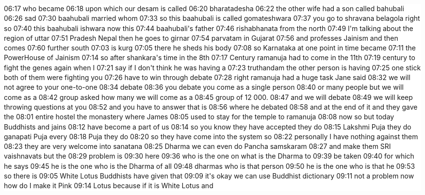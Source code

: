 06:17 who became
06:18 upon which our desam is called
06:20 bharatadesha
06:22 the other wife had a son called bahubali
06:26 sad
07:30 baahubali married whom
07:33 so this baahubali is called gomateshwara
07:37 you go to shravana belagola right so
07:40 this baahubali ishwara now this
07:44 baahubali's father
07:46 rishabhanata from the north
07:49 I'm talking about the region of uttar
07:51 Pradesh Nepal then he goes to girnar
07:54 parvatam in Gujarat
07:56 and professes Jainism and then comes
07:60 further south
07:03 is kurg
07:05 there he sheds his body
07:08 so Karnataka at one point in time became
07:11 the PowerHouse of Jainism
07:14 so after shankara's time in the 8th
07:17 Century ramanuja had to come in the 11th
07:19 century to fight the genes again when I
07:21 say if I don't think he was having a
07:23 truthandam the other person is having
07:25 one stick both of them were fighting you
07:26 have to win through debate
07:28 right ramanuja had a huge task Jane said
08:32 we will not agree to your one-to-one
08:34 debate
08:36 you debate you come as a single person
08:40 or many people but we will come as a
08:42 group asked how many we will come as a
08:45 group of 12 000.
08:47 and we will debate
08:49 we will keep throwing questions at you
08:52 and you have to answer that is
08:56 where he debated
08:58 and at the end of it and they gave the
08:01 entire hostel the monastery where James
08:05 used to stay for the temple to ramanuja
08:08 now so but today Buddhists and jains
08:12 have become a part of us
08:14 so you know they have accepted they do
08:15 Lakshmi Puja they do ganapati Puja every
08:18 Puja they do
08:20 so they have come into the system so
08:22 personally I have nothing against them
08:23 they are very welcome into sanatana
08:25 Dharma we can even do Pancha samskaram
08:27 and make them SRI vaishnavats but the
08:29 problem is
09:30 here
09:36 who is the one on what is the Dharma to
09:39 be taken
09:40 for which he says
09:45 he is the one who is the Dharma of all
09:48 dharmas who is that person
09:50 he is the one who is that he
09:53 so there is
09:05 White Lotus Buddhists have given that
09:09 it's okay we can use Buddhist dictionary
09:11 not a problem now how do I make it Pink
09:14 Lotus because if it is White Lotus and